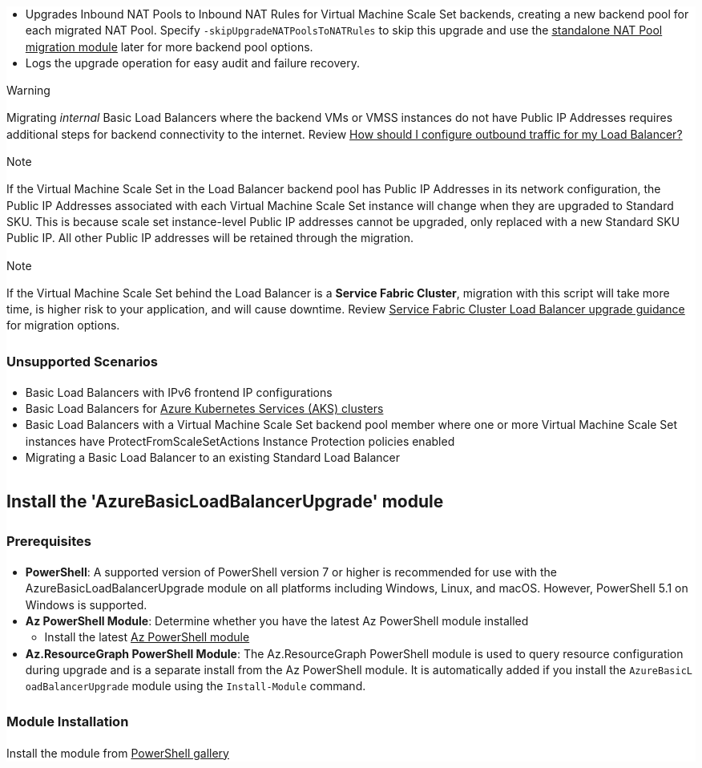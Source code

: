 - Upgrades Inbound NAT Pools to Inbound NAT Rules for Virtual Machine Scale Set backends, creating a new backend pool for each migrated NAT Pool. Specify `-skipUpgradeNATPoolsToNATRules` to skip this upgrade and use the [standalone NAT Pool migration module](load-balancer-nat-pool-migration.md) later for more backend pool options.
- Logs the upgrade operation for easy audit and failure recovery.

>[!WARNING]
> Migrating _internal_ Basic Load Balancers where the backend VMs or VMSS instances do not have Public IP Addresses requires additional steps for backend connectivity to the internet. Review [How should I configure outbound traffic for my Load Balancer?](#how-should-i-configure-outbound-traffic-for-my-load-balancer)

>[!NOTE]
> If the Virtual Machine Scale Set in the Load Balancer backend pool has Public IP Addresses in its network configuration, the Public IP Addresses associated with each Virtual Machine Scale Set instance will change when they are upgraded to Standard SKU. This is because scale set instance-level Public IP addresses cannot be upgraded, only replaced with a new Standard SKU Public IP. All other Public IP addresses will be retained through the migration. 

>[!NOTE]
> If the Virtual Machine Scale Set behind the Load Balancer is a **Service Fabric Cluster**, migration with this script will take more time, is higher risk to your application, and will cause downtime. Review [Service Fabric Cluster Load Balancer upgrade guidance](https://aka.ms/sfc-lb-upgrade) for migration options. 

### Unsupported Scenarios

- Basic Load Balancers with IPv6 frontend IP configurations
- Basic Load Balancers for [Azure Kubernetes Services (AKS) clusters](/azure/aks/load-balancer-standard#moving-from-a-basic-sku-load-balancer-to-standard-sku)
- Basic Load Balancers with a Virtual Machine Scale Set backend pool member where one or more Virtual Machine Scale Set instances have ProtectFromScaleSetActions Instance Protection policies enabled
- Migrating a Basic Load Balancer to an existing Standard Load Balancer

## Install the 'AzureBasicLoadBalancerUpgrade' module

### Prerequisites

- **PowerShell**: A supported version of PowerShell version 7 or higher is recommended for use with the AzureBasicLoadBalancerUpgrade module on all platforms including Windows, Linux, and macOS. However, PowerShell 5.1 on Windows is supported. 
- **Az PowerShell Module**: Determine whether you have the latest Az PowerShell module installed
  - Install the latest [Az PowerShell module](/powershell/azure/install-azure-powershell)
- **Az.ResourceGraph PowerShell Module**: The Az.ResourceGraph PowerShell module is used to query resource configuration during upgrade and is a separate install from the Az PowerShell module. It is automatically added if you install the `AzureBasicLoadBalancerUpgrade` module using the `Install-Module` command. 

### Module Installation

Install the module from [PowerShell gallery](https://www.powershellgallery.com/packages/AzureBasicLoadBalancerUpgrade)
